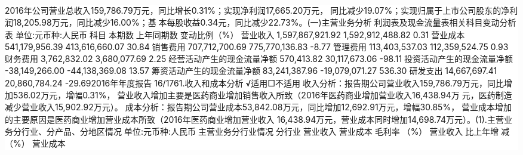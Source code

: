 2016年公司营业总收入159,786.79万元，同比增长0.31%；实现净利润17,665.20万元，
同比减少19.07%；实现归属于上市公司股东的净利润18,205.98万元，同比减少16.00%；基
本每股收益0.34元，同比减少22.73%。(一)主营业务分析
利润表及现金流量表相关科目变动分析表
单位:元币种:人民币
科目
本期数
上年同期数
变动比例（%）
营业收入
1,597,867,921.92
1,592,912,488.82
0.31
营业成本
541,179,956.39
413,616,660.07
30.84
销售费用
707,712,700.69
775,770,136.83
-8.77
管理费用
113,403,537.03
112,359,524.75
0.93
财务费用
3,762,832.02
3,680,077.69
2.25
经营活动产生的现金流量净额
570,413.82
30,117,673.06
-98.11
投资活动产生的现金流量净额
-38,149,266.00
-44,138,369.08
13.57
筹资活动产生的现金流量净额
83,241,387.96
-19,079,071.27
536.30
研发支出
14,667,697.41
20,860,784.24
-29.692016年年度报告
16/1761.收入和成本分析
√适用□不适用
收入分析：报告期公司营业收入159,786.79万元，同比增加536.02万元，增幅0.31%，
营业收入增加主要是医药商业增加销售收入所致（2016年医药商业增加营业收入16,438.94万
元，医药制造减少营业收入15,902.92万元）。
成本分析：报告期公司营业成本53,842.08万元，同比增加12,692.91万元，增幅30.85%，
营业成本增加的主要原因是医药商业增加营业成本所致（2016年医药商业增加营业收入
16,438.94万元，营业成本同时增加14,698.74万元）。(1).主营业务分行业、分产品、分地区情况
单位:元币种:人民币
主营业务分行业情况
分行业
营业收入
营业成本
毛利率
（%）
营业收入
比上年增
减（%）
营业成本